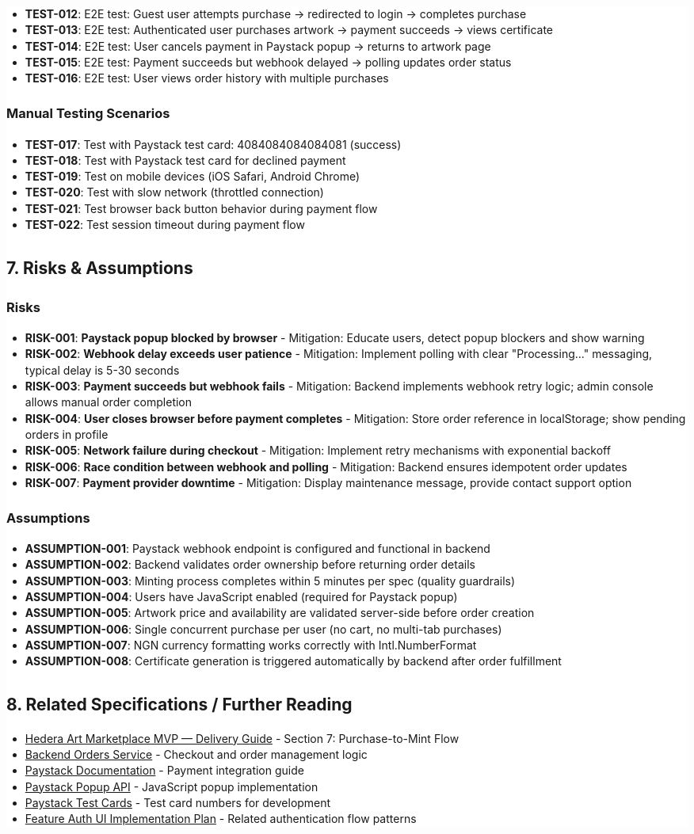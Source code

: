 - **TEST-012**: E2E test: Guest user attempts purchase → redirected to login → completes purchase
- **TEST-013**: E2E test: Authenticated user purchases artwork → payment succeeds → views certificate
- **TEST-014**: E2E test: User cancels payment in Paystack popup → returns to artwork page
- **TEST-015**: E2E test: Payment succeeds but webhook delayed → polling updates order status
- **TEST-016**: E2E test: User views order history with multiple purchases

### Manual Testing Scenarios

- **TEST-017**: Test with Paystack test card: 4084084084084081 (success)
- **TEST-018**: Test with Paystack test card for declined payment
- **TEST-019**: Test on mobile devices (iOS Safari, Android Chrome)
- **TEST-020**: Test with slow network (throttled connection)
- **TEST-021**: Test browser back button behavior during payment flow
- **TEST-022**: Test session timeout during payment flow

## 7. Risks & Assumptions

### Risks

- **RISK-001**: **Paystack popup blocked by browser** - Mitigation: Educate users, detect popup blockers and show warning
- **RISK-002**: **Webhook delay exceeds user patience** - Mitigation: Implement polling with clear "Processing..." messaging, typical delay is 5-30 seconds
- **RISK-003**: **Payment succeeds but webhook fails** - Mitigation: Backend implements webhook retry logic; admin console allows manual order completion
- **RISK-004**: **User closes browser before payment completes** - Mitigation: Store order reference in localStorage; show pending orders in profile
- **RISK-005**: **Network failure during checkout** - Mitigation: Implement retry mechanisms with exponential backoff
- **RISK-006**: **Race condition between webhook and polling** - Mitigation: Backend ensures idempotent order updates
- **RISK-007**: **Payment provider downtime** - Mitigation: Display maintenance message, provide contact support option

### Assumptions

- **ASSUMPTION-001**: Paystack webhook endpoint is configured and functional in backend
- **ASSUMPTION-002**: Backend validates order ownership before returning order details
- **ASSUMPTION-003**: Minting process completes within 5 minutes per spec (quality guardrails)
- **ASSUMPTION-004**: Users have JavaScript enabled (required for Paystack popup)
- **ASSUMPTION-005**: Artwork price and availability are validated server-side before order creation
- **ASSUMPTION-006**: Single concurrent purchase per user (no cart, no multi-tab purchases)
- **ASSUMPTION-007**: NGN currency formatting works correctly with Intl.NumberFormat
- **ASSUMPTION-008**: Certificate generation is triggered automatically by backend after order fulfillment

## 8. Related Specifications / Further Reading

- [Hedera Art Marketplace MVP — Delivery Guide](/.github/copilot-instructions.md) - Section 7: Purchase-to-Mint Flow
- [Backend Orders Service](/backend/src/modules/orders/orders.service.ts) - Checkout and order management logic
- [Paystack Documentation](https://paystack.com/docs/payments/accept-payments) - Payment integration guide
- [Paystack Popup API](https://paystack.com/docs/payments/accept-payments#popup) - JavaScript popup implementation
- [Paystack Test Cards](https://paystack.com/docs/payments/test-payments) - Test card numbers for development
- [Feature Auth UI Implementation Plan](/plan/feature-auth-ui-1.md) - Related authentication flow patterns
